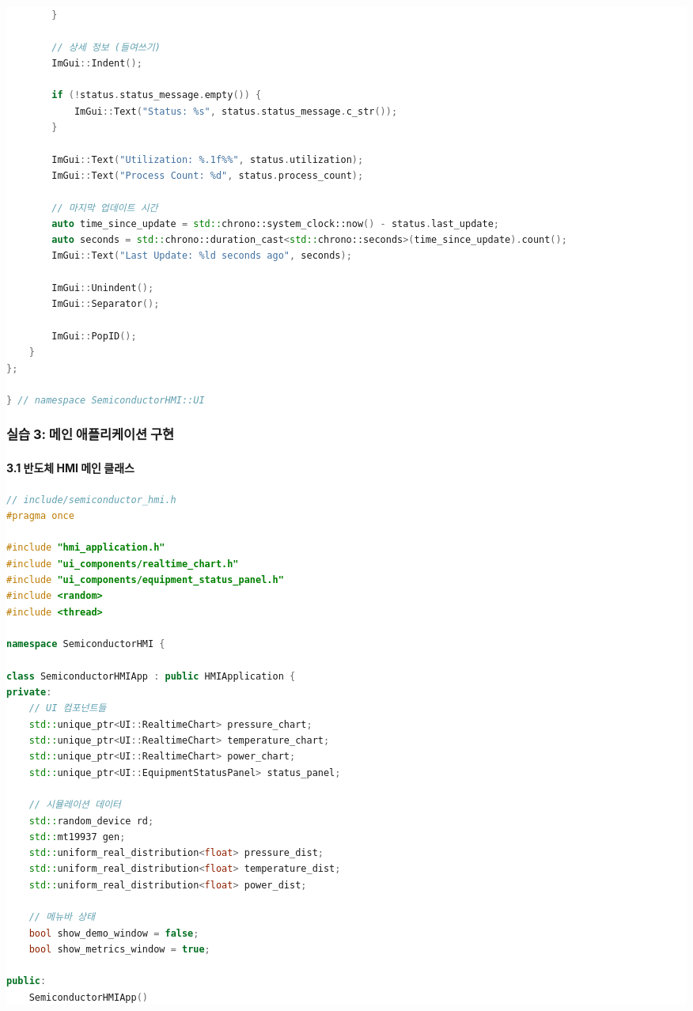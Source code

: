 ```cpp
        }

        // 상세 정보 (들여쓰기)
        ImGui::Indent();

        if (!status.status_message.empty()) {
            ImGui::Text("Status: %s", status.status_message.c_str());
        }

        ImGui::Text("Utilization: %.1f%%", status.utilization);
        ImGui::Text("Process Count: %d", status.process_count);

        // 마지막 업데이트 시간
        auto time_since_update = std::chrono::system_clock::now() - status.last_update;
        auto seconds = std::chrono::duration_cast<std::chrono::seconds>(time_since_update).count();
        ImGui::Text("Last Update: %ld seconds ago", seconds);

        ImGui::Unindent();
        ImGui::Separator();

        ImGui::PopID();
    }
};

} // namespace SemiconductorHMI::UI
```

### 실습 3: 메인 애플리케이션 구현

#### 3.1 반도체 HMI 메인 클래스
```cpp
// include/semiconductor_hmi.h
#pragma once

#include "hmi_application.h"
#include "ui_components/realtime_chart.h"
#include "ui_components/equipment_status_panel.h"
#include <random>
#include <thread>

namespace SemiconductorHMI {

class SemiconductorHMIApp : public HMIApplication {
private:
    // UI 컴포넌트들
    std::unique_ptr<UI::RealtimeChart> pressure_chart;
    std::unique_ptr<UI::RealtimeChart> temperature_chart;
    std::unique_ptr<UI::RealtimeChart> power_chart;
    std::unique_ptr<UI::EquipmentStatusPanel> status_panel;

    // 시뮬레이션 데이터
    std::random_device rd;
    std::mt19937 gen;
    std::uniform_real_distribution<float> pressure_dist;
    std::uniform_real_distribution<float> temperature_dist;
    std::uniform_real_distribution<float> power_dist;

    // 메뉴바 상태
    bool show_demo_window = false;
    bool show_metrics_window = true;

public:
    SemiconductorHMIApp()
```